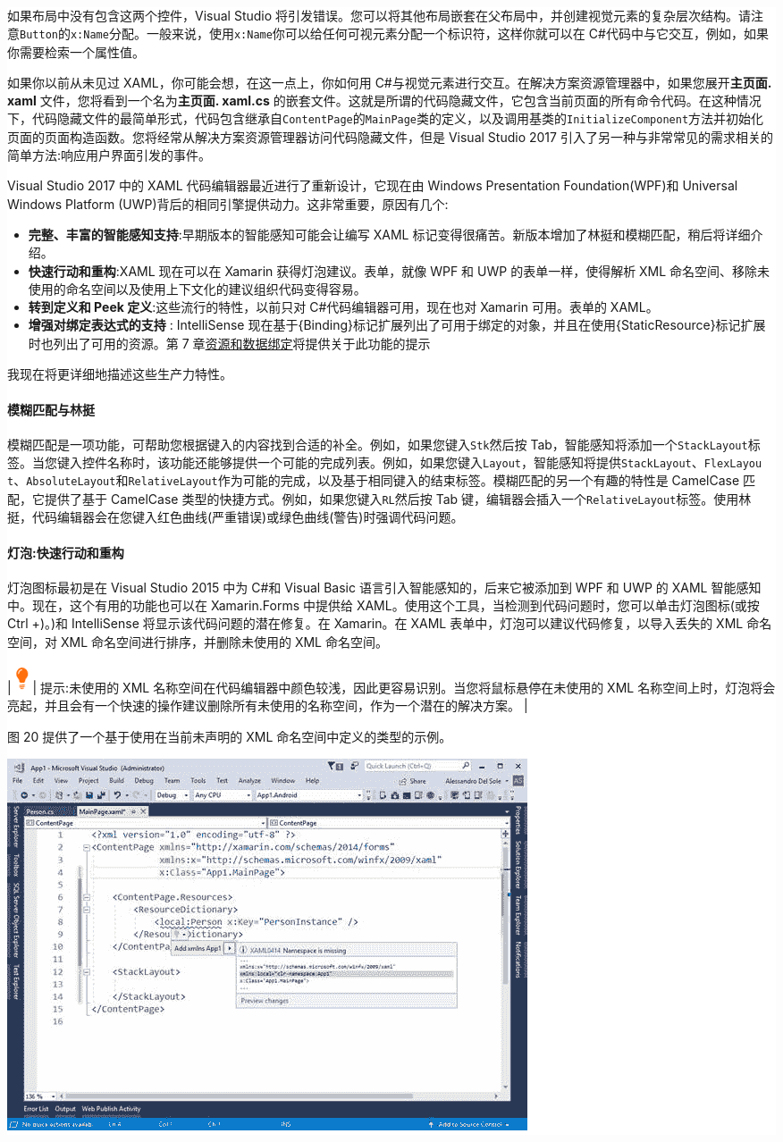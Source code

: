 如果布局中没有包含这两个控件，Visual Studio 将引发错误。您可以将其他布局嵌套在父布局中，并创建视觉元素的复杂层次结构。请注意`Button`的`x:Name`分配。一般来说，使用`x:Name`你可以给任何可视元素分配一个标识符，这样你就可以在 C#代码中与它交互，例如，如果你需要检索一个属性值。

如果你以前从未见过 XAML，你可能会想，在这一点上，你如何用 C#与视觉元素进行交互。在解决方案资源管理器中，如果您展开**主页面. xaml** 文件，您将看到一个名为**主页面. xaml.cs** 的嵌套文件。这就是所谓的代码隐藏文件，它包含当前页面的所有命令代码。在这种情况下，代码隐藏文件的最简单形式，代码包含继承自`ContentPage`的`MainPage`类的定义，以及调用基类的`InitializeComponent`方法并初始化页面的页面构造函数。您将经常从解决方案资源管理器访问代码隐藏文件，但是 Visual Studio 2017 引入了另一种与非常常见的需求相关的简单方法:响应用户界面引发的事件。

Visual Studio 2017 中的 XAML 代码编辑器最近进行了重新设计，它现在由 Windows Presentation Foundation(WPF)和 Universal Windows Platform (UWP)背后的相同引擎提供动力。这非常重要，原因有几个:

*   **完整、丰富的智能感知支持**:早期版本的智能感知可能会让编写 XAML 标记变得很痛苦。新版本增加了林挺和模糊匹配，稍后将详细介绍。
*   **快速行动和重构**:XAML 现在可以在 Xamarin 获得灯泡建议。表单，就像 WPF 和 UWP 的表单一样，使得解析 XML 命名空间、移除未使用的命名空间以及使用上下文化的建议组织代码变得容易。
*   **转到定义和 Peek 定义**:这些流行的特性，以前只对 C#代码编辑器可用，现在也对 Xamarin 可用。表单的 XAML。
*   **增强对绑定表达式的支持** : IntelliSense 现在基于{Binding}标记扩展列出了可用于绑定的对象，并且在使用{StaticResource}标记扩展时也列出了可用的资源。第 7 章[资源和数据绑定](07.html#_Chapter_7_Resources)将提供关于此功能的提示

我现在将更详细地描述这些生产力特性。

#### 模糊匹配与林挺

模糊匹配是一项功能，可帮助您根据键入的内容找到合适的补全。例如，如果您键入`Stk`然后按 Tab，智能感知将添加一个`StackLayout`标签。当您键入控件名称时，该功能还能够提供一个可能的完成列表。例如，如果您键入`Layout`，智能感知将提供`StackLayout`、`FlexLayout`、`AbsoluteLayout`和`RelativeLayout`作为可能的完成，以及基于相同键入的结束标签。模糊匹配的另一个有趣的特性是 CamelCase 匹配，它提供了基于 CamelCase 类型的快捷方式。例如，如果您键入`RL`然后按 Tab 键，编辑器会插入一个`RelativeLayout`标签。使用林挺，代码编辑器会在您键入红色曲线(严重错误)或绿色曲线(警告)时强调代码问题。

#### 灯泡:快速行动和重构

灯泡图标最初是在 Visual Studio 2015 中为 C#和 Visual Basic 语言引入智能感知的，后来它被添加到 WPF 和 UWP 的 XAML 智能感知中。现在，这个有用的功能也可以在 Xamarin.Forms 中提供给 XAML。使用这个工具，当检测到代码问题时，您可以单击灯泡图标(或按 Ctrl +)。)和 IntelliSense 将显示该代码问题的潜在修复。在 Xamarin。在 XAML 表单中，灯泡可以建议代码修复，以导入丢失的 XML 命名空间，对 XML 命名空间进行排序，并删除未使用的 XML 命名空间。

| ![](img/tip.png) | 提示:未使用的 XML 名称空间在代码编辑器中颜色较浅，因此更容易识别。当您将鼠标悬停在未使用的 XML 名称空间上时，灯泡将会亮起，并且会有一个快速的操作建议删除所有未使用的名称空间，作为一个潜在的解决方案。 |

图 20 提供了一个基于使用在当前未声明的 XML 命名空间中定义的类型的示例。

![](img/image029.jpg)
